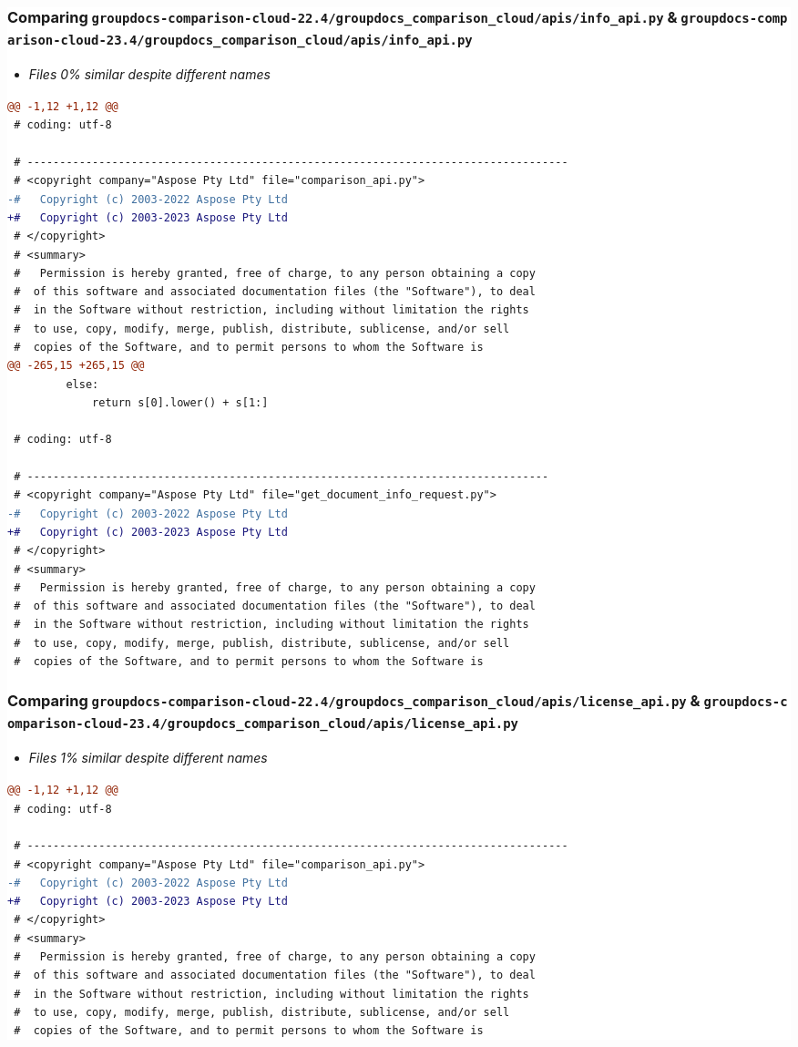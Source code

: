 ### Comparing `groupdocs-comparison-cloud-22.4/groupdocs_comparison_cloud/apis/info_api.py` & `groupdocs-comparison-cloud-23.4/groupdocs_comparison_cloud/apis/info_api.py`

 * *Files 0% similar despite different names*

```diff
@@ -1,12 +1,12 @@
 # coding: utf-8
 
 # -----------------------------------------------------------------------------------
 # <copyright company="Aspose Pty Ltd" file="comparison_api.py">
-#   Copyright (c) 2003-2022 Aspose Pty Ltd
+#   Copyright (c) 2003-2023 Aspose Pty Ltd
 # </copyright>
 # <summary>
 #   Permission is hereby granted, free of charge, to any person obtaining a copy
 #  of this software and associated documentation files (the "Software"), to deal
 #  in the Software without restriction, including without limitation the rights
 #  to use, copy, modify, merge, publish, distribute, sublicense, and/or sell
 #  copies of the Software, and to permit persons to whom the Software is
@@ -265,15 +265,15 @@
         else:
             return s[0].lower() + s[1:]
 
 # coding: utf-8
 
 # --------------------------------------------------------------------------------
 # <copyright company="Aspose Pty Ltd" file="get_document_info_request.py">
-#   Copyright (c) 2003-2022 Aspose Pty Ltd
+#   Copyright (c) 2003-2023 Aspose Pty Ltd
 # </copyright>
 # <summary>
 #   Permission is hereby granted, free of charge, to any person obtaining a copy
 #  of this software and associated documentation files (the "Software"), to deal
 #  in the Software without restriction, including without limitation the rights
 #  to use, copy, modify, merge, publish, distribute, sublicense, and/or sell
 #  copies of the Software, and to permit persons to whom the Software is
```

### Comparing `groupdocs-comparison-cloud-22.4/groupdocs_comparison_cloud/apis/license_api.py` & `groupdocs-comparison-cloud-23.4/groupdocs_comparison_cloud/apis/license_api.py`

 * *Files 1% similar despite different names*

```diff
@@ -1,12 +1,12 @@
 # coding: utf-8
 
 # -----------------------------------------------------------------------------------
 # <copyright company="Aspose Pty Ltd" file="comparison_api.py">
-#   Copyright (c) 2003-2022 Aspose Pty Ltd
+#   Copyright (c) 2003-2023 Aspose Pty Ltd
 # </copyright>
 # <summary>
 #   Permission is hereby granted, free of charge, to any person obtaining a copy
 #  of this software and associated documentation files (the "Software"), to deal
 #  in the Software without restriction, including without limitation the rights
 #  to use, copy, modify, merge, publish, distribute, sublicense, and/or sell
 #  copies of the Software, and to permit persons to whom the Software is
```
